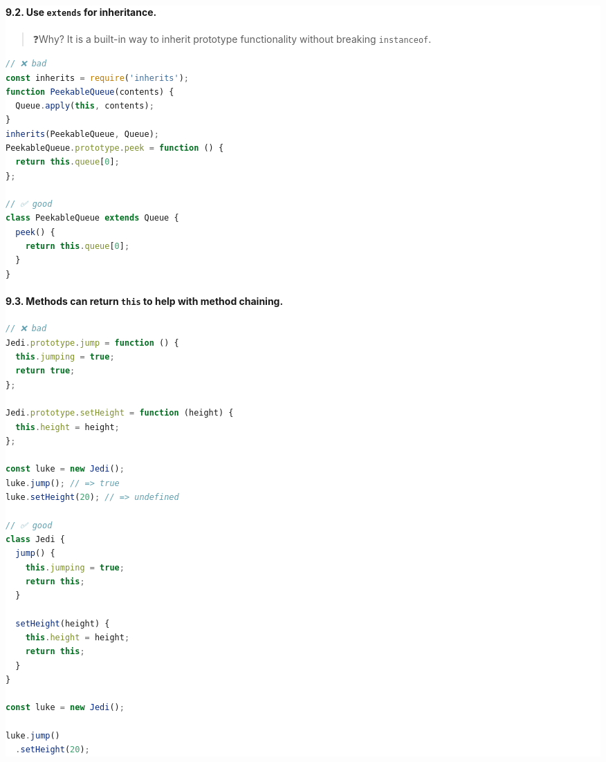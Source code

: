 

#### 9.2. Use `extends` for inheritance.



>❓Why? It is a built-in way to inherit prototype functionality without breaking `instanceof`.



```javascript
// ❌ bad
const inherits = require('inherits');
function PeekableQueue(contents) {
  Queue.apply(this, contents);
}
inherits(PeekableQueue, Queue);
PeekableQueue.prototype.peek = function () {
  return this.queue[0];
};

// ✅ good
class PeekableQueue extends Queue {
  peek() {
    return this.queue[0];
  }
}
```



#### 9.3. Methods can return `this` to help with method chaining.

```javascript
// ❌ bad
Jedi.prototype.jump = function () {
  this.jumping = true;
  return true;
};

Jedi.prototype.setHeight = function (height) {
  this.height = height;
};

const luke = new Jedi();
luke.jump(); // => true
luke.setHeight(20); // => undefined

// ✅ good
class Jedi {
  jump() {
    this.jumping = true;
    return this;
  }

  setHeight(height) {
    this.height = height;
    return this;
  }
}

const luke = new Jedi();

luke.jump()
  .setHeight(20);
```


  [getKey('enabled')]: true,
  [index]: number,